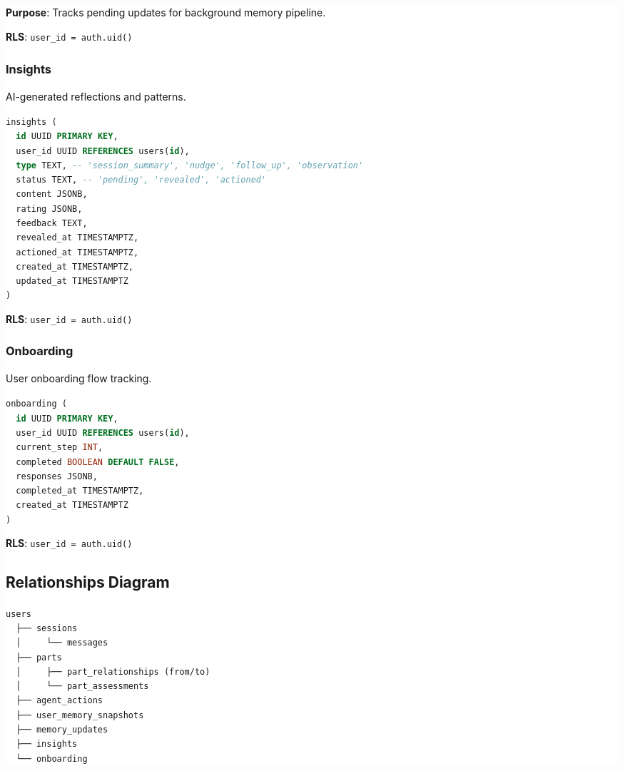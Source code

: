 **Purpose**: Tracks pending updates for background memory pipeline.

**RLS**: `user_id = auth.uid()`

### Insights

AI-generated reflections and patterns.

```sql
insights (
  id UUID PRIMARY KEY,
  user_id UUID REFERENCES users(id),
  type TEXT, -- 'session_summary', 'nudge', 'follow_up', 'observation'
  status TEXT, -- 'pending', 'revealed', 'actioned'
  content JSONB,
  rating JSONB,
  feedback TEXT,
  revealed_at TIMESTAMPTZ,
  actioned_at TIMESTAMPTZ,
  created_at TIMESTAMPTZ,
  updated_at TIMESTAMPTZ
)
```

**RLS**: `user_id = auth.uid()`

### Onboarding

User onboarding flow tracking.

```sql
onboarding (
  id UUID PRIMARY KEY,
  user_id UUID REFERENCES users(id),
  current_step INT,
  completed BOOLEAN DEFAULT FALSE,
  responses JSONB,
  completed_at TIMESTAMPTZ,
  created_at TIMESTAMPTZ
)
```

**RLS**: `user_id = auth.uid()`

## Relationships Diagram

```
users
  ├── sessions
  │     └── messages
  ├── parts
  │     ├── part_relationships (from/to)
  │     └── part_assessments
  ├── agent_actions
  ├── user_memory_snapshots
  ├── memory_updates
  ├── insights
  └── onboarding
```
